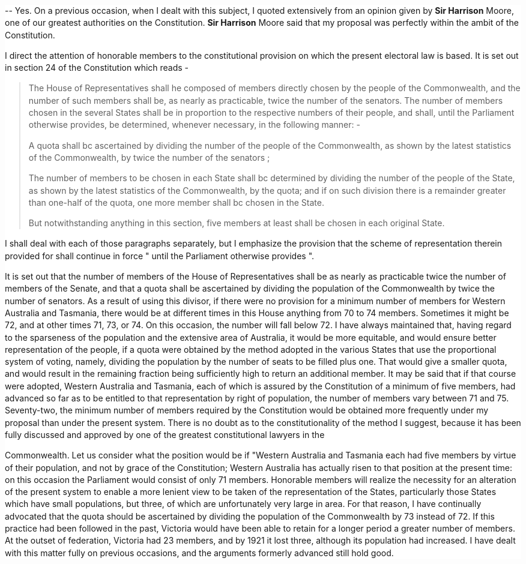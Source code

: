 -- Yes. On a previous occasion, when I dealt with this subject, I quoted extensively from an opinion given by  **Sir Harrison**  Moore, one of our greatest authorities on the Constitution.  **Sir Harrison**  Moore said that my proposal was perfectly within the ambit of the Constitution. 

I direct the attention of honorable members to the constitutional provision on which the present electoral law is based. It is set out in section 24 of the Constitution which reads - 

  >The House of Representatives shall he composed of members directly chosen by the people of the Commonwealth, and the number of such members shall be, as nearly as practicable, twice the number of the senators. The number of members chosen in the several States shall be in proportion to the respective numbers of their people, and shall, until the Parliament otherwise provides, be determined, whenever necessary, in the following manner: - 
  >
  >A quota shall bc ascertained by dividing the number of the people of the Commonwealth, as shown by the latest statistics of the Commonwealth, by twice the number of the senators ; 
  >
  >The number of members to be chosen in each State shall bc determined by dividing the number of the people of the State, as shown by the latest statistics of the Commonwealth, by the quota; and if on such division there is a remainder greater than one-half of the quota, one more member shall bc chosen in the State. 
  >
  >But notwithstanding anything in this section, five members at least shall be chosen in each original State. 

I shall deal with each of those paragraphs separately, but I emphasize the provision that the scheme of representation therein provided for shall continue in force " until the Parliament otherwise provides ". 

It is set out that the number of members of the House of Representatives shall be as nearly as practicable twice the number of members of the Senate, and that a quota shall be ascertained by dividing the population of the Commonwealth by twice the number of senators. As a result of using this divisor, if there were no provision for a minimum number of members for Western Australia and Tasmania, there would be at different times in this House anything from 70 to 74 members. Sometimes it might be 72, and at other times 71, 73, or 74. On this occasion, the number will fall below 72. I have always maintained that, having regard to the sparseness of the population and the extensive area of Australia, it would be more equitable, and would ensure better representation of the people, if a quota were obtained by the method adopted in the various States that use the proportional system of voting, namely, dividing the population by the number of seats to be filled plus one. That would give a smaller quota, and would result in the remaining fraction being sufficiently high to return an additional member. It may be said that if that course were adopted, Western Australia and Tasmania, each of which is assured by the Constitution of a minimum of five members, had advanced so far as to be entitled to that representation by right of population, the number of members vary between 71 and 75. Seventy-two, the minimum number of members required by the Constitution would be obtained more frequently under my proposal than under the present system. There is no doubt as to the constitutionality of the method I suggest, because it has been fully discussed and approved by one of the greatest constitutional lawyers in the 

Commonwealth. Let us consider what the position would be if "Western Australia and Tasmania each had five members by virtue of their population, and not by grace of the Constitution; Western Australia has actually risen to that position at the present time: on this occasion the Parliament would consist of only 71 members. Honorable members will realize the necessity for an alteration of the present system to enable a more lenient view to be taken of the representation of the States, particularly those States which have small populations, but three, of which are unfortunately very large in area. For that reason, I have continually advocated that the quota should be ascertained by  dividing  the population of the Commonwealth by 73 instead of 72. If this practice had been followed in the past, Victoria would have been able to retain for a longer period a greater number of members. At the outset of federation, Victoria had 23 members, and by 1921 it lost three, although its population had increased. I have dealt with this matter fully on previous occasions, and the arguments formerly advanced still hold good. 
